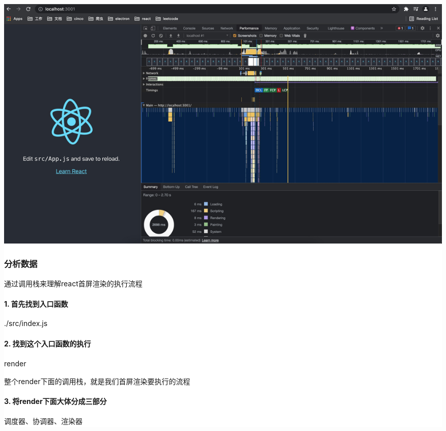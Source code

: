 ![performanceChart](../../_media/performanceChart.jpg)


### 分析数据

通过调用栈来理解react首屏渲染的执行流程

#### 1. 首先找到入口函数

./src/index.js

#### 2. 找到这个入口函数的执行

render

整个render下面的调用栈，就是我们首屏渲染要执行的流程

#### 3. 将render下面大体分成三部分

调度器、协调器、渲染器
